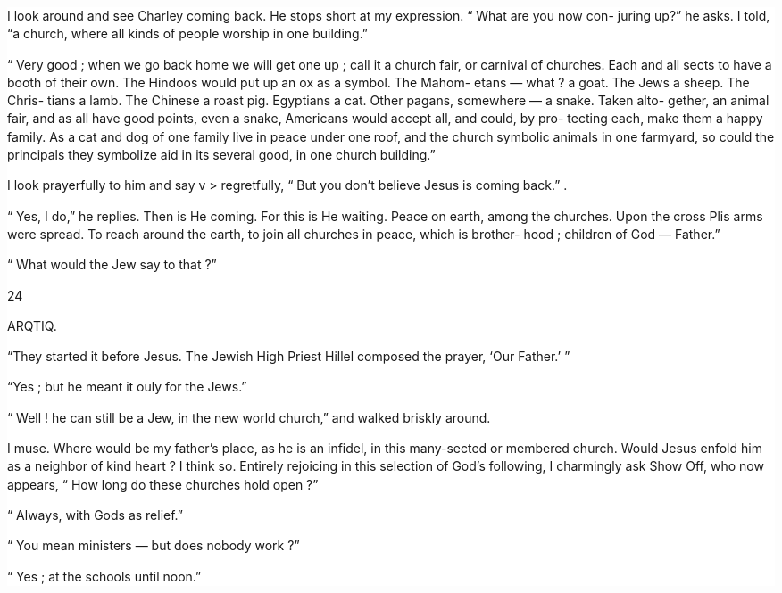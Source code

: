 I look around and see Charley coming back. He 
stops short at my expression. “ What are you now con- 
juring up?” he asks. I told, “a church, where all kinds 
of people worship in one building.” 

“ Very good ; when we go back home we will get 
one up ; call it a church fair, or carnival of churches. 
Each and all sects to have a booth of their own. The 
Hindoos would put up an ox as a symbol. The Mahom- 
etans — what ? a goat. The Jews a sheep. The Chris- 
tians a lamb. The Chinese a roast pig. Egyptians a 
cat. Other pagans, somewhere — a snake. Taken alto- 
gether, an animal fair, and as all have good points, even 
a snake, Americans would accept all, and could, by pro- 
tecting each, make them a happy family. As a cat and 
dog of one family live in peace under one roof, and the 
church symbolic animals in one farmyard, so could the 
principals they symbolize aid in its several good, in one 
church building.” 

I look prayerfully to him and say v > regretfully, “ But 
you don’t believe Jesus is coming back.” . 

“ Yes, I do,” he replies. Then is He coming. For 
this is He waiting. Peace on earth, among the churches. 
Upon the cross Plis arms were spread. To reach around 
the earth, to join all churches in peace, which is brother- 
hood ; children of God — Father.” 

“ What would the Jew say to that ?” 


24 


ARQTIQ. 


“They started it before Jesus. The Jewish High 
Priest Hillel composed the prayer, ‘Our Father.’ ” 

“Yes ; but he meant it ouly for the Jews.” 

“ Well ! he can still be a Jew, in the new world 
church,” and walked briskly around. 

I muse. Where would be my father’s place, as he 
is an infidel, in this many-sected or membered church. 
Would Jesus enfold him as a neighbor of kind heart ? I 
think so. Entirely rejoicing in this selection of God’s 
following, I charmingly ask Show Off, who now appears, 
“ How long do these churches hold open ?” 

“ Always, with Gods as relief.” 

“ You mean ministers — but does nobody work ?” 

“ Yes ; at the schools until noon.” 
